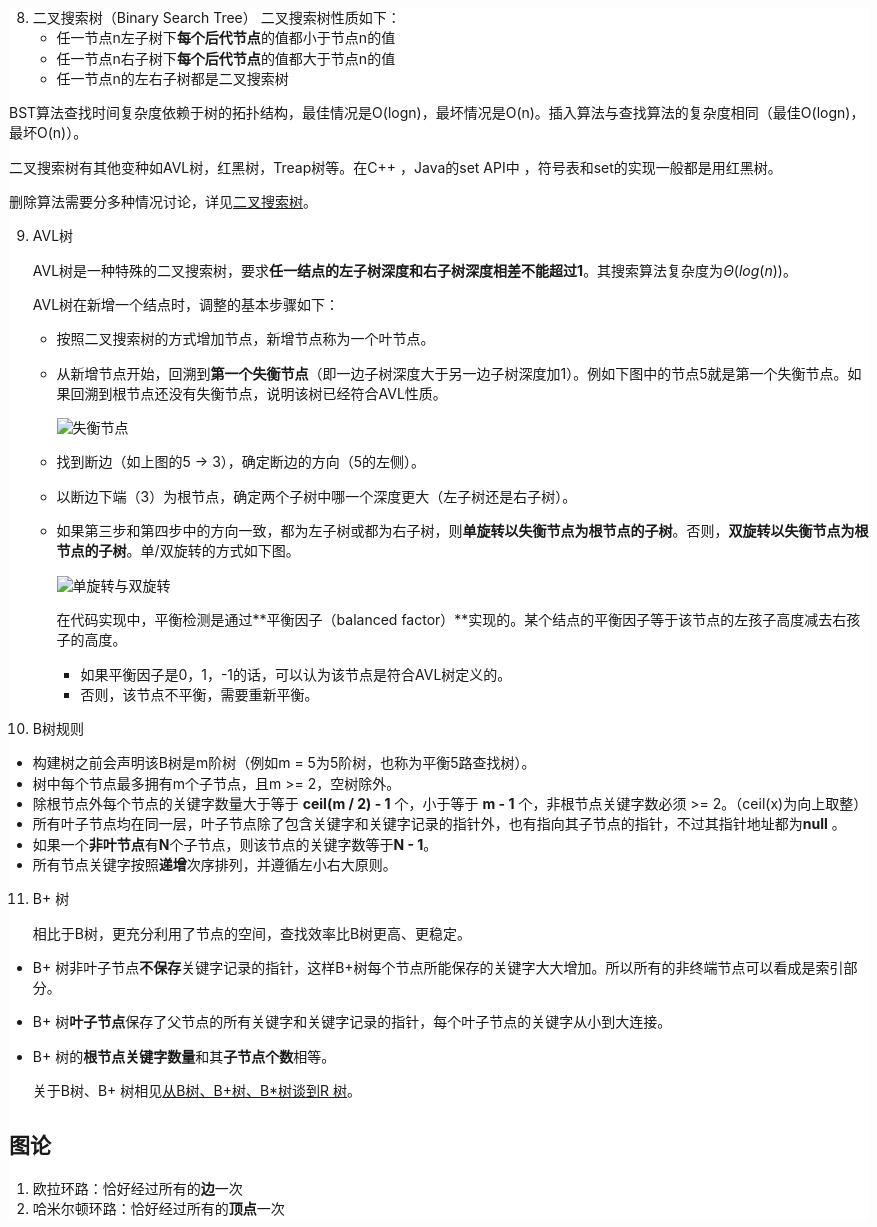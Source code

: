 8. 二叉搜索树（Binary Search Tree）
二叉搜索树性质如下：
	+ 任一节点n左子树下**每个后代节点**的值都小于节点n的值
	+ 任一节点n右子树下**每个后代节点**的值都大于节点n的值
	+ 任一节点n的左右子树都是二叉搜索树

BST算法查找时间复杂度依赖于树的拓扑结构，最佳情况是O(logn)，最坏情况是O(n)。插入算法与查找算法的复杂度相同（最佳O(logn)，最坏O(n)）。

二叉搜索树有其他变种如AVL树，红黑树，Treap树等。在C++ ，Java的set API中 ，符号表和set的实现一般都是用红黑树。

删除算法需要分多种情况讨论，详见[二叉搜索树](http://www.cnblogs.com/gaochundong/p/binary_search_tree.html)。

9. AVL树

   AVL树是一种特殊的二叉搜索树，要求**任一结点的左子树深度和右子树深度相差不能超过1**。其搜索算法复杂度为$\Theta(log(n))$。

   AVL树在新增一个结点时，调整的基本步骤如下：

   + 按照二叉搜索树的方式增加节点，新增节点称为一个叶节点。

   + 从新增节点开始，回溯到**第一个失衡节点**（即一边子树深度大于另一边子树深度加1）。例如下图中的节点5就是第一个失衡节点。如果回溯到根节点还没有失衡节点，说明该树已经符合AVL性质。

     ![失衡节点](https://images0.cnblogs.com/blog/413416/201303/18231759-1324789a577246eca45489a4daff8440.png)

   + 找到断边（如上图的5 -> 3），确定断边的方向（5的左侧）。

   + 以断边下端（3）为根节点，确定两个子树中哪一个深度更大（左子树还是右子树）。

   + 如果第三步和第四步中的方向一致，都为左子树或都为右子树，则**单旋转以失衡节点为根节点的子树**。否则，**双旋转以失衡节点为根节点的子树**。单/双旋转的方式如下图。

     ![单旋转与双旋转](https://upload.wikimedia.org/wikipedia/commons/c/c7/Tree_Rebalancing.png)

     在代码实现中，平衡检测是通过**平衡因子（balanced factor）**实现的。某个结点的平衡因子等于该节点的左孩子高度减去右孩子的高度。

     + 如果平衡因子是0，1，-1的话，可以认为该节点是符合AVL树定义的。
     + 否则，该节点不平衡，需要重新平衡。

10. B树规则

+ 构建树之前会声明该B树是m阶树（例如m = 5为5阶树，也称为平衡5路查找树）。
+ 树中每个节点最多拥有m个子节点，且m >= 2，空树除外。
+ 除根节点外每个节点的关键字数量大于等于 **ceil(m / 2) - 1** 个，小于等于 **m - 1** 个，非根节点关键字数必须 >= 2。（ceil(x)为向上取整）
+ 所有叶子节点均在同一层，叶子节点除了包含关键字和关键字记录的指针外，也有指向其子节点的指针，不过其指针地址都为**null** 。
+ 如果一个**非叶节点**有**N**个子节点，则该节点的关键字数等于**N - 1**。
+ 所有节点关键字按照**递增**次序排列，并遵循左小右大原则。

11. B+ 树

    相比于B树，更充分利用了节点的空间，查找效率比B树更高、更稳定。

+ B+ 树非叶子节点**不保存**关键字记录的指针，这样B+树每个节点所能保存的关键字大大增加。所以所有的非终端节点可以看成是索引部分。
+ B+ 树**叶子节点**保存了父节点的所有关键字和关键字记录的指针，每个叶子节点的关键字从小到大连接。
+ B+ 树的**根节点关键字数量**和其**子节点个数**相等。

  关于B树、B+ 树相见[从B树、B+树、B*树谈到R 树](https://blog.csdn.net/v_JULY_v/article/details/6530142)。

## 图论

1. 欧拉环路：恰好经过所有的**边**一次
2. 哈米尔顿环路：恰好经过所有的**顶点**一次
